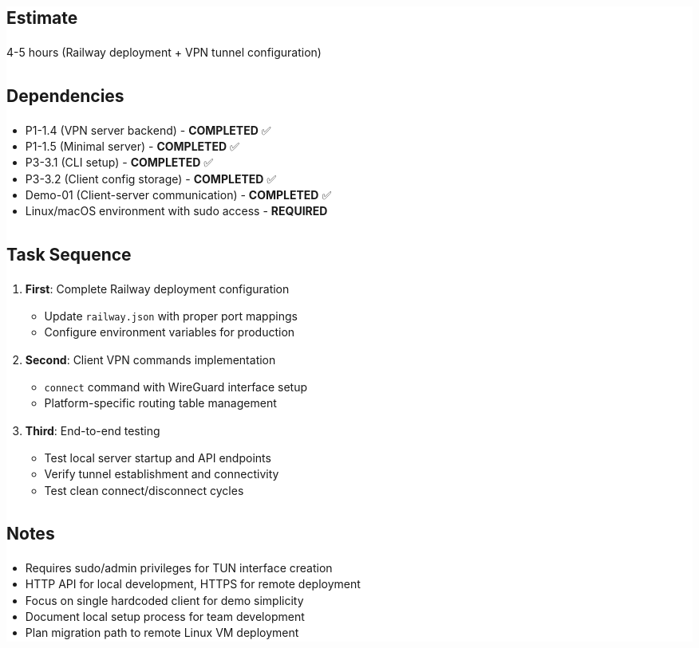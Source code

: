 ## Estimate
4-5 hours (Railway deployment + VPN tunnel configuration)

## Dependencies
- P1-1.4 (VPN server backend) - **COMPLETED** ✅
- P1-1.5 (Minimal server) - **COMPLETED** ✅
- P3-3.1 (CLI setup) - **COMPLETED** ✅
- P3-3.2 (Client config storage) - **COMPLETED** ✅
- Demo-01 (Client-server communication) - **COMPLETED** ✅
- Linux/macOS environment with sudo access - **REQUIRED**

## Task Sequence
1. **First**: Complete Railway deployment configuration
   - Update `railway.json` with proper port mappings
   - Configure environment variables for production
   
2. **Second**: Client VPN commands implementation
   - `connect` command with WireGuard interface setup
   - Platform-specific routing table management
   
3. **Third**: End-to-end testing
   - Test local server startup and API endpoints
   - Verify tunnel establishment and connectivity
   - Test clean connect/disconnect cycles

## Notes
- Requires sudo/admin privileges for TUN interface creation
- HTTP API for local development, HTTPS for remote deployment
- Focus on single hardcoded client for demo simplicity
- Document local setup process for team development
- Plan migration path to remote Linux VM deployment